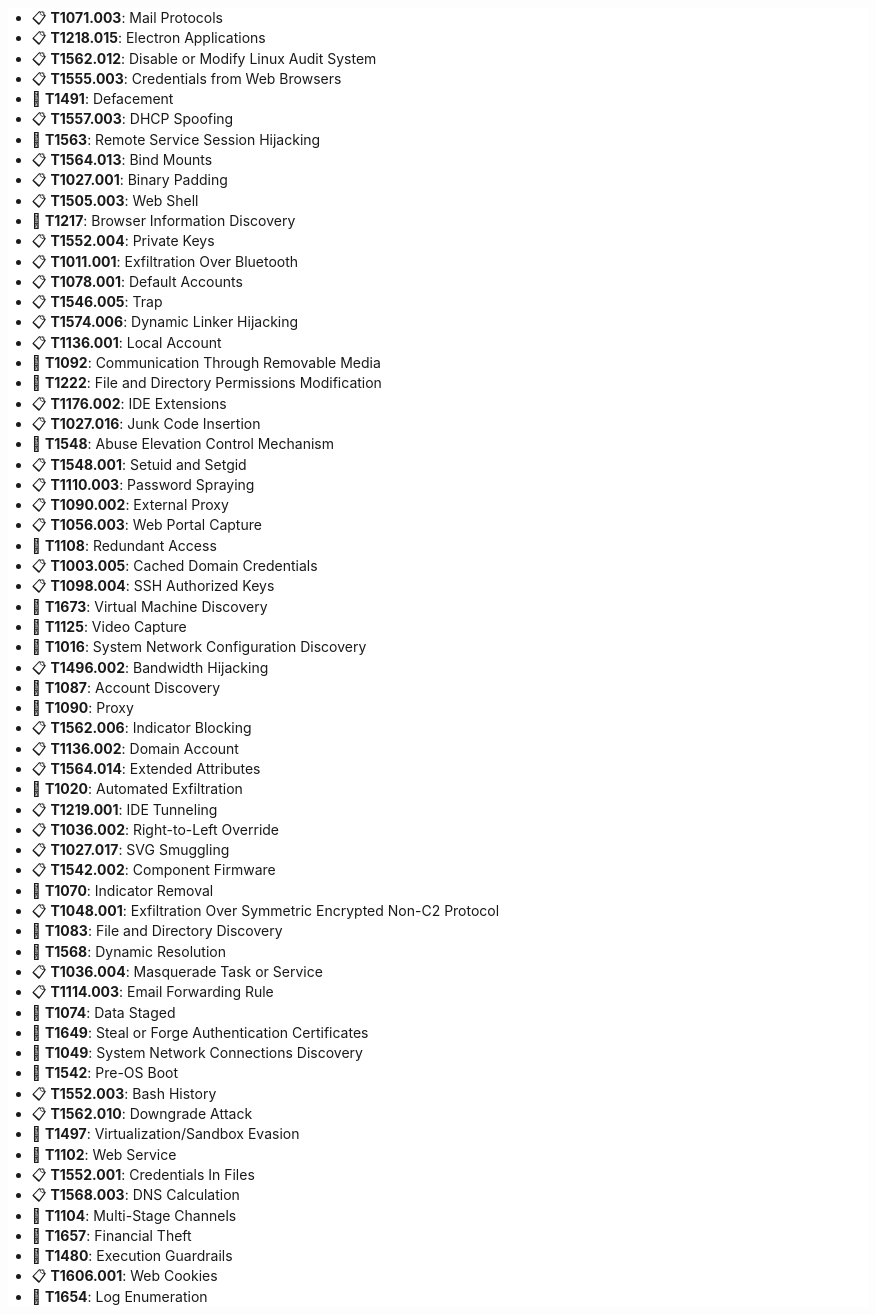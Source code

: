 - 📋 **T1071.003**: Mail Protocols
- 📋 **T1218.015**: Electron Applications
- 📋 **T1562.012**: Disable or Modify Linux Audit System
- 📋 **T1555.003**: Credentials from Web Browsers
- 🎯 **T1491**: Defacement
- 📋 **T1557.003**: DHCP Spoofing
- 🎯 **T1563**: Remote Service Session Hijacking
- 📋 **T1564.013**: Bind Mounts
- 📋 **T1027.001**: Binary Padding
- 📋 **T1505.003**: Web Shell
- 🎯 **T1217**: Browser Information Discovery
- 📋 **T1552.004**: Private Keys
- 📋 **T1011.001**: Exfiltration Over Bluetooth
- 📋 **T1078.001**: Default Accounts
- 📋 **T1546.005**: Trap
- 📋 **T1574.006**: Dynamic Linker Hijacking
- 📋 **T1136.001**: Local Account
- 🎯 **T1092**: Communication Through Removable Media
- 🎯 **T1222**: File and Directory Permissions Modification
- 📋 **T1176.002**: IDE Extensions
- 📋 **T1027.016**: Junk Code Insertion
- 🎯 **T1548**: Abuse Elevation Control Mechanism
- 📋 **T1548.001**: Setuid and Setgid
- 📋 **T1110.003**: Password Spraying
- 📋 **T1090.002**: External Proxy
- 📋 **T1056.003**: Web Portal Capture
- 🎯 **T1108**: Redundant Access
- 📋 **T1003.005**: Cached Domain Credentials
- 📋 **T1098.004**: SSH Authorized Keys
- 🎯 **T1673**: Virtual Machine Discovery
- 🎯 **T1125**: Video Capture
- 🎯 **T1016**: System Network Configuration Discovery
- 📋 **T1496.002**: Bandwidth Hijacking
- 🎯 **T1087**: Account Discovery
- 🎯 **T1090**: Proxy
- 📋 **T1562.006**: Indicator Blocking
- 📋 **T1136.002**: Domain Account
- 📋 **T1564.014**: Extended Attributes
- 🎯 **T1020**: Automated Exfiltration
- 📋 **T1219.001**: IDE Tunneling
- 📋 **T1036.002**: Right-to-Left Override
- 📋 **T1027.017**: SVG Smuggling
- 📋 **T1542.002**: Component Firmware
- 🎯 **T1070**: Indicator Removal
- 📋 **T1048.001**: Exfiltration Over Symmetric Encrypted Non-C2 Protocol
- 🎯 **T1083**: File and Directory Discovery
- 🎯 **T1568**: Dynamic Resolution
- 📋 **T1036.004**: Masquerade Task or Service
- 📋 **T1114.003**: Email Forwarding Rule
- 🎯 **T1074**: Data Staged
- 🎯 **T1649**: Steal or Forge Authentication Certificates
- 🎯 **T1049**: System Network Connections Discovery
- 🎯 **T1542**: Pre-OS Boot
- 📋 **T1552.003**: Bash History
- 📋 **T1562.010**: Downgrade Attack
- 🎯 **T1497**: Virtualization/Sandbox Evasion
- 🎯 **T1102**: Web Service
- 📋 **T1552.001**: Credentials In Files
- 📋 **T1568.003**: DNS Calculation
- 🎯 **T1104**: Multi-Stage Channels
- 🎯 **T1657**: Financial Theft
- 🎯 **T1480**: Execution Guardrails
- 📋 **T1606.001**: Web Cookies
- 🎯 **T1654**: Log Enumeration